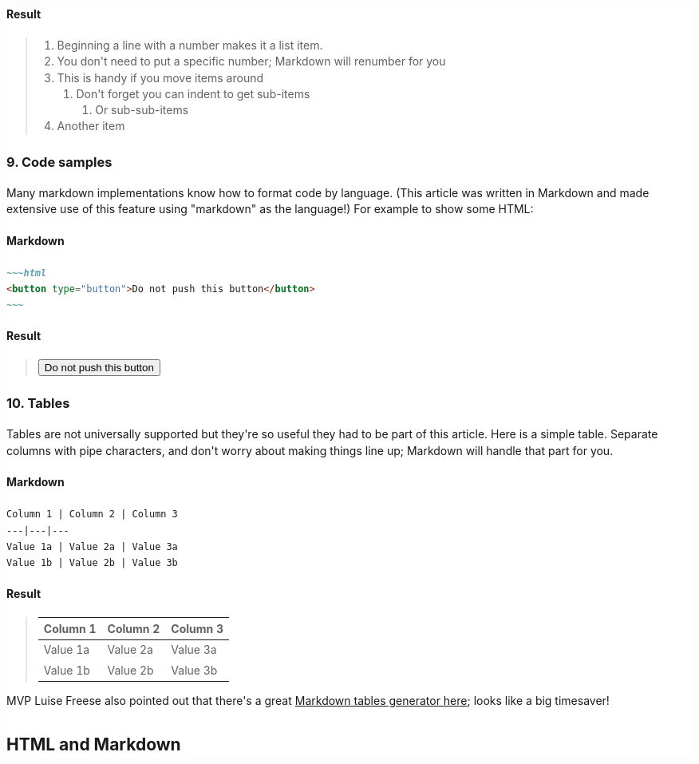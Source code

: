 #### Result

> 1.  Beginning a line with a number makes it a list item.
> 2.  You don't need to put a specific number; Markdown will renumber for
>     you
> 3.  This is handy if you move items around
>     1.  Don't forget you can indent to get sub-items
>         1.  Or sub-sub-items
> 4.  Another item

### 9. Code samples

Many markdown implementations know how to format code by language. (This article was written in Markdown and made extensive use of this feature using "markdown" as the language!) For example to show some HTML:

#### Markdown

```markdown
~~~html
<button type="button">Do not push this button</button>
~~~
```

#### Result

> <button type="button">Do not push this button</button>

### 10. Tables

Tables are not universally supported but they're so useful they had to be part of this article. Here is a simple table. Separate columns with pipe characters, and don't worry about making things line up; Markdown will handle that part for you.

#### Markdown

```markdown
Column 1 | Column 2 | Column 3
---|---|---
Value 1a | Value 2a | Value 3a
Value 1b | Value 2b | Value 3b
```

#### Result

>  Column 1 | Column 2 | Column 3
> ---|---|--
> Value 1a | Value 2a | Value 3a
> Value 1b | Value 2b | Value 3b

MVP Luise Freese also pointed out that there's a great [Markdown tables generator here](https://www.tablesgenerator.com/markdown_tables); looks like a big timesaver!

## HTML and Markdown
